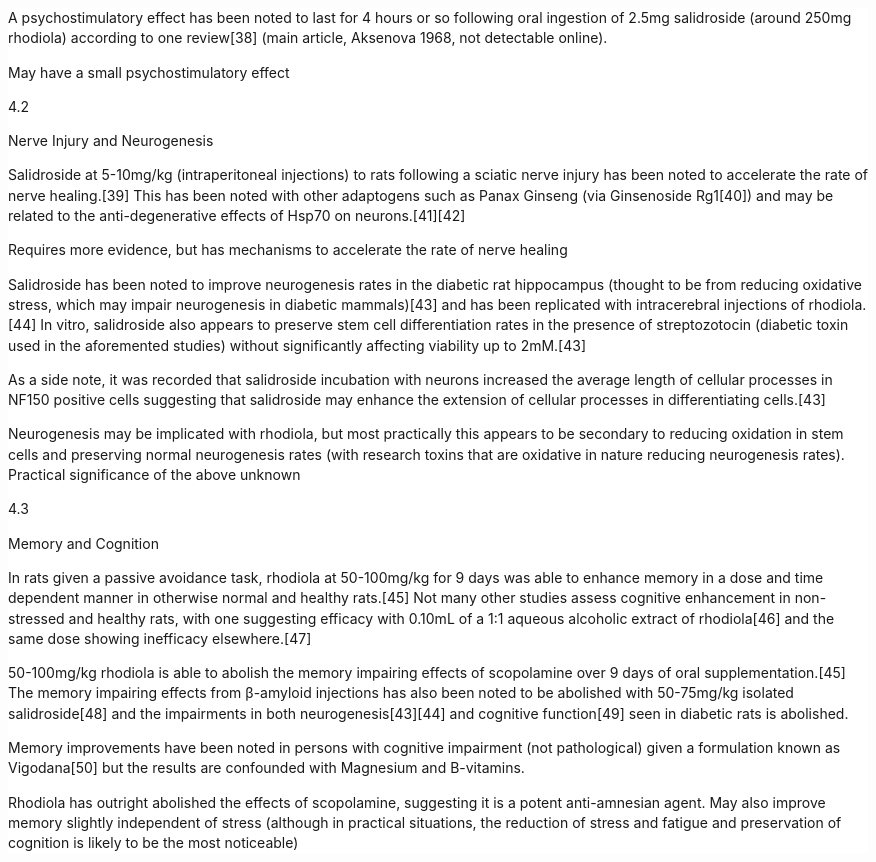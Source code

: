 
A psychostimulatory effect has been noted to last for 4 hours or so following oral ingestion of 2\.5mg salidroside (around 250mg rhodiola) according to one review\[38] (main article, Aksenova 1968, not detectable online).


May have a small psychostimulatory effect


4.2

Nerve Injury and Neurogenesis

Salidroside at 5\-10mg/kg (intraperitoneal injections) to rats following a sciatic nerve injury has been noted to accelerate the rate of nerve healing.\[39] This has been noted with other adaptogens such as Panax Ginseng (via Ginsenoside Rg1\[40]) and may be related to the anti\-degenerative effects of Hsp70 on neurons.\[41]\[42]


Requires more evidence, but has mechanisms to accelerate the rate of nerve healing


Salidroside has been noted to improve neurogenesis rates in the diabetic rat hippocampus (thought to be from reducing oxidative stress, which may impair neurogenesis in diabetic mammals)\[43] and has been replicated with intracerebral injections of rhodiola.\[44] In vitro, salidroside also appears to preserve stem cell differentiation rates in the presence of streptozotocin (diabetic toxin used in the aforemented studies) without significantly affecting viability up to 2mM.\[43]

As a side note, it was recorded that salidroside incubation with neurons increased the average length of cellular processes in NF150 positive cells suggesting that salidroside may enhance the extension of cellular processes in differentiating cells.\[43]


Neurogenesis may be implicated with rhodiola, but most practically this appears to be secondary to reducing oxidation in stem cells and preserving normal neurogenesis rates (with research toxins that are oxidative in nature reducing neurogenesis rates). Practical significance of the above unknown


4.3

Memory and Cognition

In rats given a passive avoidance task, rhodiola at 50\-100mg/kg for 9 days was able to enhance memory in a dose and time dependent manner in otherwise normal and healthy rats.\[45] Not many other studies assess cognitive enhancement in non\-stressed and healthy rats, with one suggesting efficacy with 0\.10mL of a 1:1 aqueous alcoholic extract of rhodiola\[46] and the same dose showing inefficacy elsewhere.\[47]

50\-100mg/kg rhodiola is able to abolish the memory impairing effects of scopolamine over 9 days of oral supplementation.\[45] The memory impairing effects from β\-amyloid injections has also been noted to be abolished with 50\-75mg/kg isolated salidroside\[48] and the impairments in both neurogenesis\[43]\[44] and cognitive function\[49] seen in diabetic rats is abolished.

Memory improvements have been noted in persons with cognitive impairment (not pathological) given a formulation known as Vigodana\[50] but the results are confounded with Magnesium and B\-vitamins.


Rhodiola has outright abolished the effects of scopolamine, suggesting it is a potent anti\-amnesian agent. May also improve memory slightly independent of stress (although in practical situations, the reduction of stress and fatigue and preservation of cognition is likely to be the most noticeable)
